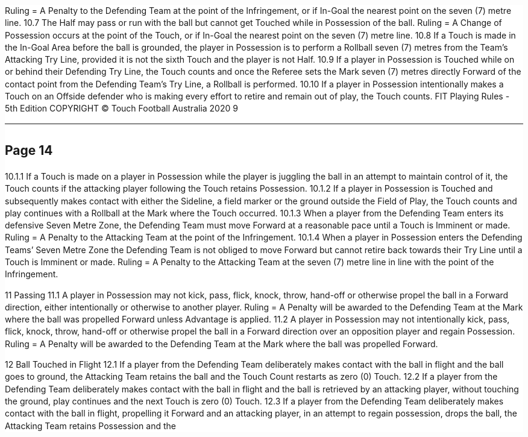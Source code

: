 Ruling = A Penalty to the Defending Team at the point of the Infringement, or if In-Goal the nearest point on the seven (7) metre line.
10.7 The Half may pass or run with the ball but cannot get Touched while in Possession of the ball.
Ruling = A Change of Possession occurs at the point of the Touch, or if In-Goal the nearest point on the seven (7) metre line.
10.8 If a Touch is made in the In-Goal Area before the ball is grounded, the player in Possession is to perform a Rollball seven (7) metres from the Team’s Attacking Try Line, provided it is not the sixth Touch and the player is not Half.
10.9 If a player in Possession is Touched while on or behind their Defending Try Line, the Touch counts and once the Referee sets the Mark seven (7) metres directly Forward of the contact point from the Defending Team’s Try Line, a Rollball is performed.
10.10 If a player in Possession intentionally makes a Touch on an Offside defender who is making every effort to retire and remain out of play, the Touch counts.
FIT Playing Rules - 5th Edition COPYRIGHT © Touch Football Australia 2020
9

---



## Page 14

10.1.1 If a Touch is made on a player in Possession while the player is juggling the ball in an attempt to maintain control of it, the Touch counts if the attacking player following the Touch retains Possession.
10.1.2 If a player in Possession is Touched and subsequently makes contact with either the Sideline, a field marker or the ground outside the Field of Play, the Touch counts and play continues with a Rollball at the Mark where the Touch occurred.
10.1.3 When a player from the Defending Team enters its defensive Seven Metre Zone, the Defending Team must move Forward at a reasonable pace until a Touch is Imminent or made.
Ruling = A Penalty to the Attacking Team at the point of the Infringement.
10.1.4 When a player in Possession enters the Defending Teams’ Seven Metre Zone the Defending Team is not obliged to move Forward but cannot retire back towards their Try Line until a Touch is Imminent or made.
Ruling = A Penalty to the Attacking Team at the seven (7) metre line in line with the point of the Infringement.

11 Passing
11.1 A player in Possession may not kick, pass, flick, knock, throw, hand-off or otherwise propel the ball in a Forward direction, either intentionally or otherwise to another player.
Ruling = A Penalty will be awarded to the Defending Team at the Mark where the ball was propelled Forward unless Advantage is applied.
11.2 A player in Possession may not intentionally kick, pass, flick, knock, throw, hand-off or otherwise propel the ball in a Forward direction over an opposition player and regain Possession.
Ruling = A Penalty will be awarded to the Defending Team at the Mark where the ball was propelled Forward.

12 Ball Touched in Flight
12.1 If a player from the Defending Team deliberately makes contact with the ball in flight and the ball goes to ground, the Attacking Team retains the ball and the Touch Count restarts as zero (0) Touch.
12.2 If a player from the Defending Team deliberately makes contact with the ball in flight and the ball is retrieved by an attacking player, without touching the ground, play continues and the next Touch is zero (0) Touch.
12.3 If a player from the Defending Team deliberately makes contact with the ball in flight, propelling it Forward and an attacking player, in an attempt to regain possession, drops the ball, the Attacking Team retains Possession and the
